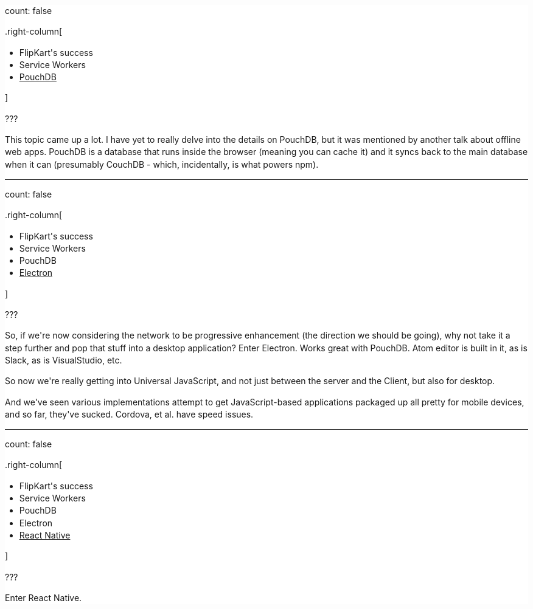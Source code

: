 count: false

.right-column[

- FlipKart's success
- Service Workers
- [PouchDB](https://pouchdb.com/)

]

???

This topic came up a lot. I have yet to really delve into the details on PouchDB, but it was mentioned by another talk about offline web apps. PouchDB is a database that runs inside the browser (meaning you can cache it) and it syncs back to the main database when it can (presumably CouchDB - which, incidentally, is what powers npm).

---

count: false

.right-column[

- FlipKart's success
- Service Workers
- PouchDB
- [Electron](http://electron.atom.io/)

]

???

So, if we're now considering the network to be progressive enhancement (the direction we should be going), why not take it a step further and pop that stuff into a desktop application? Enter Electron. Works great with PouchDB. Atom editor is built in it, as is Slack, as is VisualStudio, etc.

So now we're really getting into Universal JavaScript, and not just between the server and the Client, but also for desktop.

And we've seen various implementations attempt to get JavaScript-based applications packaged up all pretty for mobile devices, and so far, they've sucked. Cordova, et al. have speed issues.


---

count: false

.right-column[

- FlipKart's success
- Service Workers
- PouchDB
- Electron
- [React Native](https://facebook.github.io/react-native/)

]

???

Enter React Native.
